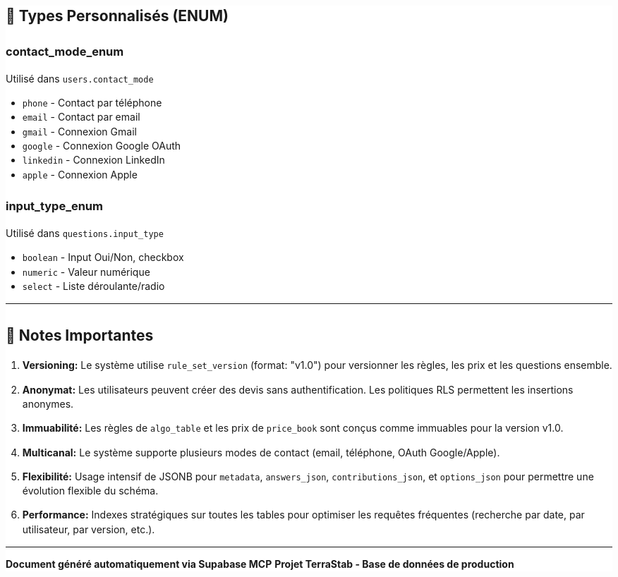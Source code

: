
## 🎯 Types Personnalisés (ENUM)

### contact_mode_enum
Utilisé dans `users.contact_mode`
- `phone` - Contact par téléphone
- `email` - Contact par email
- `gmail` - Connexion Gmail
- `google` - Connexion Google OAuth
- `linkedin` - Connexion LinkedIn
- `apple` - Connexion Apple

### input_type_enum
Utilisé dans `questions.input_type`
- `boolean` - Input Oui/Non, checkbox
- `numeric` - Valeur numérique
- `select` - Liste déroulante/radio

---

## 📝 Notes Importantes

1. **Versioning:** Le système utilise `rule_set_version` (format: "v1.0") pour versionner les règles, les prix et les questions ensemble.

2. **Anonymat:** Les utilisateurs peuvent créer des devis sans authentification. Les politiques RLS permettent les insertions anonymes.

3. **Immuabilité:** Les règles de `algo_table` et les prix de `price_book` sont conçus comme immuables pour la version v1.0.

4. **Multicanal:** Le système supporte plusieurs modes de contact (email, téléphone, OAuth Google/Apple).

5. **Flexibilité:** Usage intensif de JSONB pour `metadata`, `answers_json`, `contributions_json`, et `options_json` pour permettre une évolution flexible du schéma.

6. **Performance:** Indexes stratégiques sur toutes les tables pour optimiser les requêtes fréquentes (recherche par date, par utilisateur, par version, etc.).

---

**Document généré automatiquement via Supabase MCP**
**Projet TerraStab - Base de données de production**
